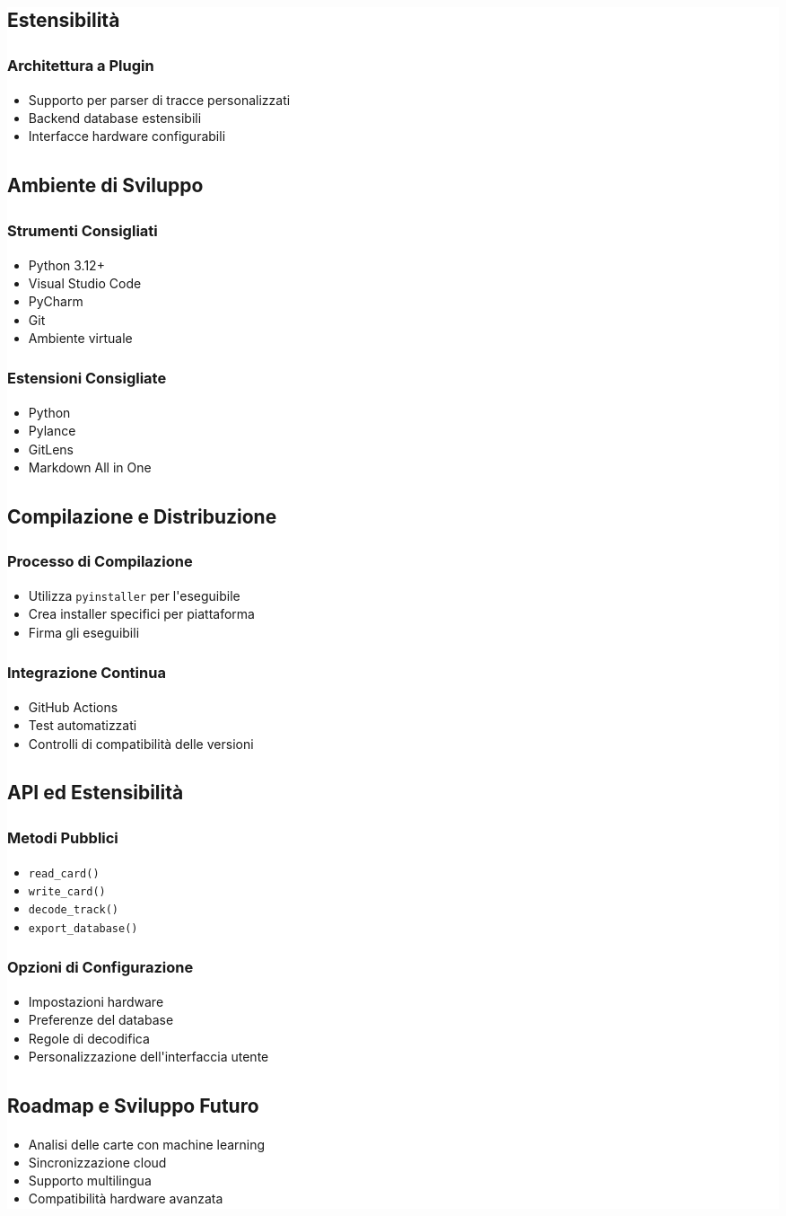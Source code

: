 ## Estensibilità

### Architettura a Plugin
- Supporto per parser di tracce personalizzati
- Backend database estensibili
- Interfacce hardware configurabili

## Ambiente di Sviluppo

### Strumenti Consigliati
- Python 3.12+
- Visual Studio Code
- PyCharm
- Git
- Ambiente virtuale

### Estensioni Consigliate
- Python
- Pylance
- GitLens
- Markdown All in One

## Compilazione e Distribuzione

### Processo di Compilazione
- Utilizza `pyinstaller` per l'eseguibile
- Crea installer specifici per piattaforma
- Firma gli eseguibili

### Integrazione Continua
- GitHub Actions
- Test automatizzati
- Controlli di compatibilità delle versioni

## API ed Estensibilità

### Metodi Pubblici
- `read_card()`
- `write_card()`
- `decode_track()`
- `export_database()`

### Opzioni di Configurazione
- Impostazioni hardware
- Preferenze del database
- Regole di decodifica
- Personalizzazione dell'interfaccia utente

## Roadmap e Sviluppo Futuro
- Analisi delle carte con machine learning
- Sincronizzazione cloud
- Supporto multilingua
- Compatibilità hardware avanzata
